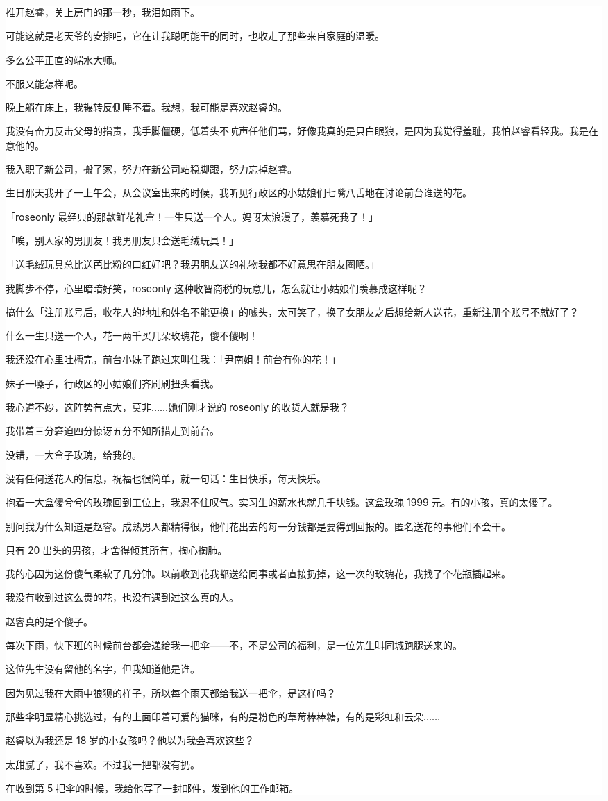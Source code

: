推开赵睿，关上房门的那一秒，我泪如雨下。

可能这就是老天爷的安排吧，它在让我聪明能干的同时，也收走了那些来自家庭的温暖。

多么公平正直的端水大师。

不服又能怎样呢。

晚上躺在床上，我辗转反侧睡不着。我想，我可能是喜欢赵睿的。

我没有奋力反击父母的指责，我手脚僵硬，低着头不吭声任他们骂，好像我真的是只白眼狼，是因为我觉得羞耻，我怕赵睿看轻我。我是在意他的。

我入职了新公司，搬了家，努力在新公司站稳脚跟，努力忘掉赵睿。

生日那天我开了一上午会，从会议室出来的时候，我听见行政区的小姑娘们七嘴八舌地在讨论前台谁送的花。

「roseonly 最经典的那款鲜花礼盒！一生只送一个人。妈呀太浪漫了，羡慕死我了！」

「唉，别人家的男朋友！我男朋友只会送毛绒玩具！」

「送毛绒玩具总比送芭比粉的口红好吧？我男朋友送的礼物我都不好意思在朋友圈晒。」

我脚步不停，心里暗暗好笑，roseonly 这种收智商税的玩意儿，怎么就让小姑娘们羡慕成这样呢？

搞什么「注册账号后，收花人的地址和姓名不能更换」的噱头，太可笑了，换了女朋友之后想给新人送花，重新注册个账号不就好了？

什么一生只送一个人，花一两千买几朵玫瑰花，傻不傻啊！

我还没在心里吐槽完，前台小妹子跑过来叫住我：「尹南姐！前台有你的花！」

妹子一嗓子，行政区的小姑娘们齐刷刷扭头看我。

我心道不妙，这阵势有点大，莫非……她们刚才说的 roseonly 的收货人就是我？

我带着三分窘迫四分惊讶五分不知所措走到前台。

没错，一大盒子玫瑰，给我的。

没有任何送花人的信息，祝福也很简单，就一句话：生日快乐，每天快乐。

抱着一大盒傻兮兮的玫瑰回到工位上，我忍不住叹气。实习生的薪水也就几千块钱。这盒玫瑰 1999 元。有的小孩，真的太傻了。

别问我为什么知道是赵睿。成熟男人都精得很，他们花出去的每一分钱都是要得到回报的。匿名送花的事他们不会干。

只有 20 出头的男孩，才舍得倾其所有，掏心掏肺。

我的心因为这份傻气柔软了几分钟。以前收到花我都送给同事或者直接扔掉，这一次的玫瑰花，我找了个花瓶插起来。

我没有收到过这么贵的花，也没有遇到过这么真的人。

赵睿真的是个傻子。

每次下雨，快下班的时候前台都会递给我一把伞——不，不是公司的福利，是一位先生叫同城跑腿送来的。

这位先生没有留他的名字，但我知道他是谁。

因为见过我在大雨中狼狈的样子，所以每个雨天都给我送一把伞，是这样吗？

那些伞明显精心挑选过，有的上面印着可爱的猫咪，有的是粉色的草莓棒棒糖，有的是彩虹和云朵……

赵睿以为我还是 18 岁的小女孩吗？他以为我会喜欢这些？

太甜腻了，我不喜欢。不过我一把都没有扔。

在收到第 5 把伞的时候，我给他写了一封邮件，发到他的工作邮箱。
